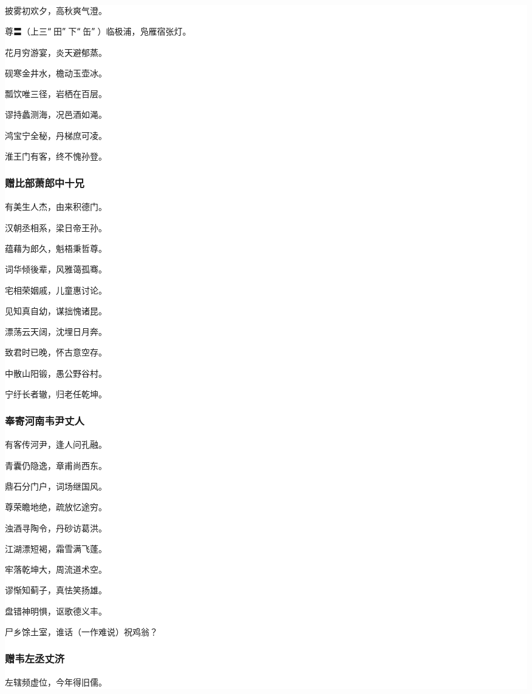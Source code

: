 披雾初欢夕，高秋爽气澄。

尊〓（上三“ 田” 下“ 缶” ）临极浦，凫雁宿张灯。

花月穷游宴，炎天避郁蒸。

砚寒金井水，檐动玉壶冰。

瓢饮唯三径，岩栖在百层。

谬持蠡测海，况邑酒如渑。

鸿宝宁全秘，丹梯庶可凌。

淮王门有客，终不愧孙登。

### 赠比部萧郎中十兄

有美生人杰，由来积德门。

汉朝丞相系，梁日帝王孙。

蕴藉为郎久，魁梧秉哲尊。

词华倾後辈，风雅蔼孤骞。

宅相荣姻戚，儿童惠讨论。

见知真自幼，谋拙愧诸昆。

漂荡云天阔，沈埋日月奔。

致君时已晚，怀古意空存。

中散山阳锻，愚公野谷村。

宁纡长者辙，归老任乾坤。

### 奉寄河南韦尹丈人

有客传河尹，逢人问孔融。

青囊仍隐逸，章甫尚西东。

鼎石分门户，词场继国风。

尊荣瞻地绝，疏放忆途穷。

浊酒寻陶令，丹砂访葛洪。

江湖漂短褐，霜雪满飞蓬。

牢落乾坤大，周流道术空。

谬惭知蓟子，真怯笑扬雄。

盘错神明惧，讴歌德义丰。

尸乡馀土室，谁话（一作难说）祝鸡翁？

### 赠韦左丞丈济

左辖频虚位，今年得旧儒。
